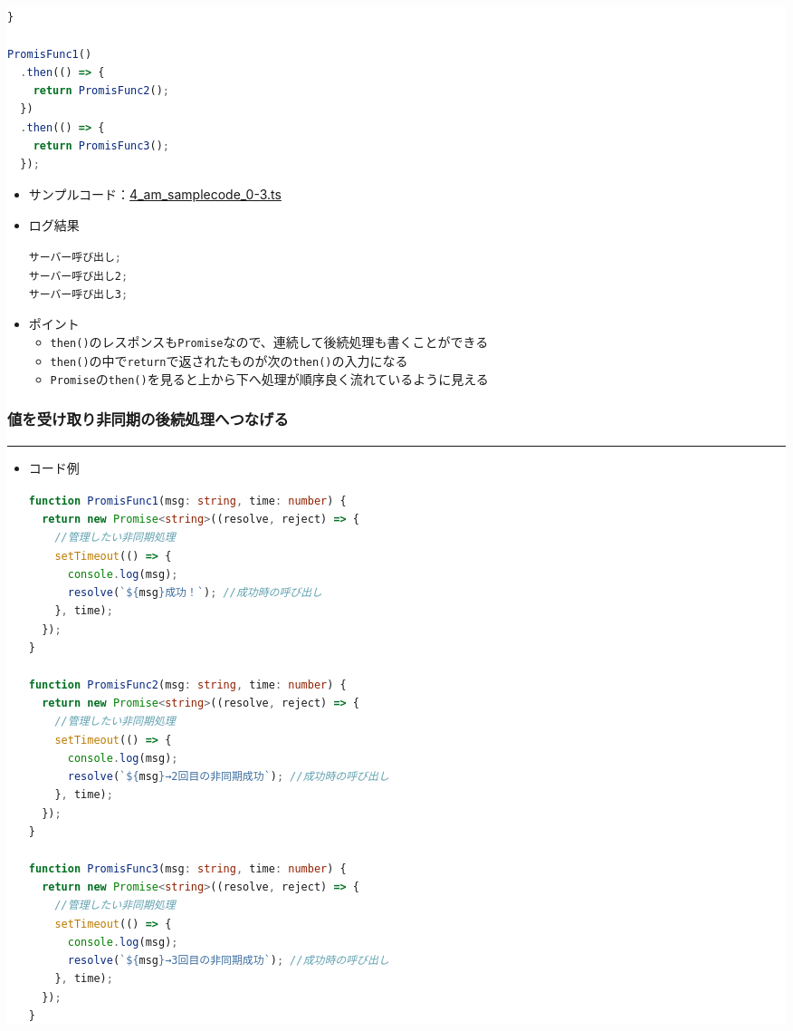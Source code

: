   ```typescript
  }

  PromisFunc1()
    .then(() => {
      return PromisFunc2();
    })
    .then(() => {
      return PromisFunc3();
    });
  ```

- サンプルコード：[4_am_samplecode_0-3.ts](../TypeScript_Sample_Code/4_am/../4_pm/src/4_am_samplecode_0-3.ts)

- ログ結果

  ```typescript
  サーバー呼び出し;
  サーバー呼び出し2;
  サーバー呼び出し3;
  ```

<div style="page-break-before:always"></div>

- ポイント
  - `then()`のレスポンスも`Promise`なので、連続して後続処理も書くことができる
  - `then()`の中で`return`で返されたものが次の`then()`の入力になる
  - `Promise`の`then()`を見ると上から下へ処理が順序良く流れているように見える

<div style="page-break-before:always"></div>

### 値を受け取り非同期の後続処理へつなげる

---

- コード例

  ```typescript
  function PromisFunc1(msg: string, time: number) {
    return new Promise<string>((resolve, reject) => {
      //管理したい非同期処理
      setTimeout(() => {
        console.log(msg);
        resolve(`${msg}成功！`); //成功時の呼び出し
      }, time);
    });
  }

  function PromisFunc2(msg: string, time: number) {
    return new Promise<string>((resolve, reject) => {
      //管理したい非同期処理
      setTimeout(() => {
        console.log(msg);
        resolve(`${msg}→2回目の非同期成功`); //成功時の呼び出し
      }, time);
    });
  }

  function PromisFunc3(msg: string, time: number) {
    return new Promise<string>((resolve, reject) => {
      //管理したい非同期処理
      setTimeout(() => {
        console.log(msg);
        resolve(`${msg}→3回目の非同期成功`); //成功時の呼び出し
      }, time);
    });
  }
  ```